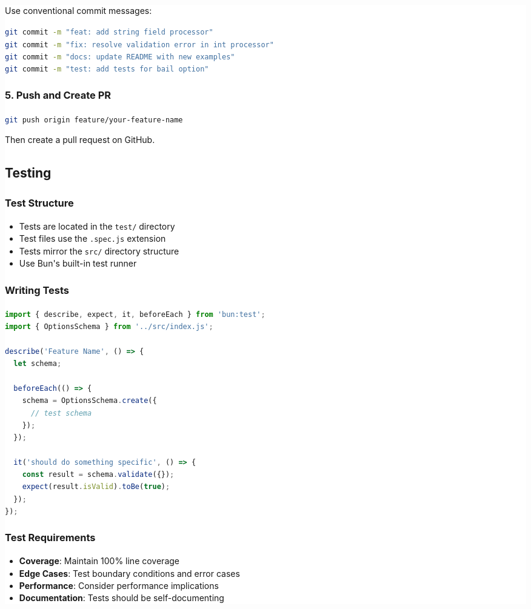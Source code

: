 Use conventional commit messages:

```bash
git commit -m "feat: add string field processor"
git commit -m "fix: resolve validation error in int processor"
git commit -m "docs: update README with new examples"
git commit -m "test: add tests for bail option"
```

### 5. Push and Create PR

```bash
git push origin feature/your-feature-name
```

Then create a pull request on GitHub.

## Testing

### Test Structure

- Tests are located in the `test/` directory
- Test files use the `.spec.js` extension
- Tests mirror the `src/` directory structure
- Use Bun's built-in test runner

### Writing Tests

```javascript
import { describe, expect, it, beforeEach } from 'bun:test';
import { OptionsSchema } from '../src/index.js';

describe('Feature Name', () => {
  let schema;

  beforeEach(() => {
    schema = OptionsSchema.create({
      // test schema
    });
  });

  it('should do something specific', () => {
    const result = schema.validate({});
    expect(result.isValid).toBe(true);
  });
});
```

### Test Requirements

- **Coverage**: Maintain 100% line coverage
- **Edge Cases**: Test boundary conditions and error cases
- **Performance**: Consider performance implications
- **Documentation**: Tests should be self-documenting
